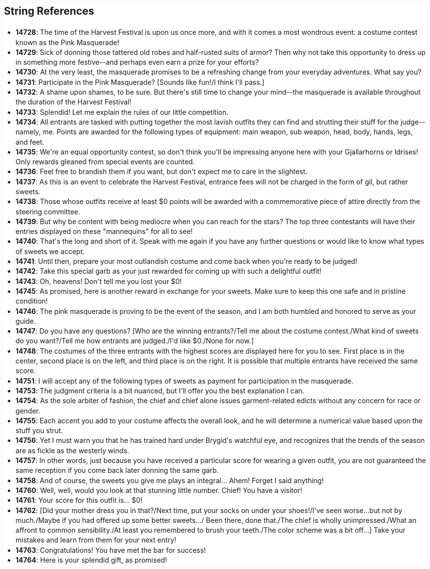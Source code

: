 ## String References

- **14728**: The time of the Harvest Festival is upon us once more, and with it comes a most wondrous event: a costume contest known as the Pink Masquerade!
- **14729**: Sick of donning those tattered old robes and half-rusted suits of armor? Then why not take this opportunity to dress up in something more festive--and perhaps even earn a prize for your efforts?
- **14730**: At the very least, the masquerade promises to be a refreshing change from your everyday adventures. What say you?
- **14731**: Participate in the Pink Masquerade? [Sounds like fun!/I think I'll pass.]
- **14732**: A shame upon shames, to be sure. But there's still time to change your mind--the masquerade is available throughout the duration of the Harvest Festival!
- **14733**: Splendid! Let me explain the rules of our little competition.
- **14734**: All entrants are tasked with putting together the most lavish outfits they can find and strutting their stuff for the judge--namely, me. Points are awarded for the following types of equipment: main weapon, sub weapon, head, body, hands, legs, and feet.
- **14735**: We're an equal opportunity contest, so don't think you'll be impressing anyone here with your Gjallarhorns or Idrises! Only rewards gleaned from special events are counted.
- **14736**: Feel free to brandish them if you want, but don't expect me to care in the slightest.
- **14737**: As this is an event to celebrate the Harvest Festival, entrance fees will not be charged in the form of gil, but rather sweets.
- **14738**: Those whose outfits receive at least $0 points will be awarded with a commemorative piece of attire directly from the steering committee.
- **14739**: But why be content with being mediocre when you can reach for the stars? The top three contestants will have their entries displayed on these "mannequins" for all to see!
- **14740**: That's the long and short of it. Speak with me again if you have any further questions or would like to know what types of sweets we accept.
- **14741**: Until then, prepare your most outlandish costume and come back when you're ready to be judged!
- **14742**: Take this special garb as your just rewarded for coming up with such a delightful outfit!
- **14743**: Oh, heavens! Don't tell me you lost your $0!
- **14745**: As promised, here is another reward in exchange for your sweets. Make sure to keep this one safe and in pristine condition!
- **14746**: The pink masquerade is proving to be the event of the season, and I am both humbled and honored to serve as your guide.
- **14747**: Do you have any questions? [Who are the winning entrants?/Tell me about the costume contest./What kind of sweets do you want?/Tell me how entrants are judged./I'd like $0./None for now.]
- **14748**: The costumes of the three entrants with the highest scores are displayed here for you to see. First place is in the center, second place is on the left, and third place is on the right. It is possible that multiple entrants have received the same score.
- **14751**: I will accept any of the following types of sweets as payment for participation in the masquerade.
- **14753**: The judgment criteria is a bit nuanced, but I'll offer you the best explanation I can.
- **14754**: As the sole arbiter of fashion, the chief and chief alone issues garment-related edicts without any concern for race or gender.
- **14755**: Each accent you add to your costume affects the overall look, and he will determine a numerical value based upon the stuff you strut.
- **14756**: Yet I must warn you that he has trained hard under Brygid's watchful eye, and recognizes that the trends of the season are as fickle as the westerly winds.
- **14757**: In other words, just because you have received a particular score for wearing a given outfit, you are not guaranteed the same reception if you come back later donning the same garb.
- **14758**: And of course, the sweets you give me plays an integral... Ahem! Forget I said anything!
- **14760**: Well, well, would you look at that stunning little number. Chief! You have a visitor!
- **14761**: Your score for this outfit is... $0!
- **14762**: [Did your mother dress you in that?/Next time, put your socks on under your shoes!/I've seen worse...but not by much./Maybe if you had offered up some better sweets.../<Yawn> Been there, done that./The chief is wholly unimpressed./What an affront to common sensibility./At least you remembered to brush your teeth./The color scheme was a bit off...] Take your mistakes and learn from them for your next entry!
- **14763**: Congratulations! You have met the bar for success!
- **14764**: Here is your splendid gift, as promised!